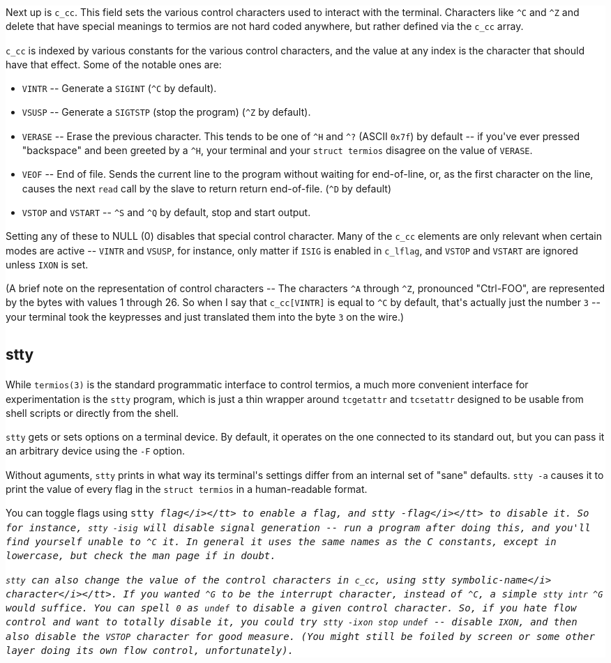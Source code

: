Next up is `c_cc`. This field sets the various control characters used to interact with the
terminal. Characters like `^C` and `^Z` and delete that have special meanings to termios are not hard coded anywhere, but rather defined via the `c_cc` array.

`c_cc` is indexed by various constants for the various control characters, and
the value at any index is the character that should have that effect. Some of the notable ones are:

 * `VINTR` -- Generate a `SIGINT` (`^C` by default).

 * `VSUSP` -- Generate a `SIGTSTP` (stop the program) (`^Z` by default).

 * `VERASE` -- Erase the previous character. This tends to be one of
    `^H` and `^?` (ASCII `0x7f`) by default -- if you've ever pressed
    "backspace" and been greeted by a `^H`, your terminal and your
    `struct termios` disagree on the value of `VERASE`.

 * `VEOF` -- End of file. Sends the current line to the program
   without waiting for end-of-line, or, as the first character on the line, causes the next `read` call by the slave to return return end-of-file. (`^D` by default)

 * `VSTOP` and `VSTART` -- `^S` and `^Q` by default, stop and start
   output.

Setting any of these to NULL (0) disables that special control character. Many of the `c_cc` elements are only relevant when certain modes are active -- `VINTR` and `VSUSP`, for instance, only matter if `ISIG` is enabled in `c_lflag`, and `VSTOP` and `VSTART` are ignored unless `IXON` is set.

(A brief note on the representation of control characters -- The characters `^A` through `^Z`, pronounced "Ctrl-FOO", are represented by the bytes with values 1 through 26. So when I say that `c_cc[VINTR]` is equal to `^C` by default,
that's actually just the number `3` -- your terminal took the keypresses and just translated them into the byte `3` on the wire.)

## stty

While `termios(3)` is the standard programmatic interface to control
termios, a much more convenient interface for experimentation is the
`stty` program, which is just a thin wrapper around `tcgetattr` and
`tcsetattr` designed to be usable from shell scripts or directly from the shell.

`stty` gets or sets options on a terminal device. By default, it operates on the one connected to its standard out, but you can pass it an arbitrary device using the `-F` option.

Without aguments, `stty` prints in what way its terminal's settings differ from an internal set of "sane"
defaults. `stty -a` causes it to print the value of every flag in the
`struct termios` in a human-readable format.

You can toggle flags using <tt>stty <i>flag<&#47;i><&#47;tt> to enable a flag, and <tt>stty
-<i>flag<&#47;i><&#47;tt> to disable it. So for instance, `stty -isig` will disable
signal generation -- run a program after doing this, and you'll find
yourself unable to `^C` it. In general it uses the same names as the C constants, except in lowercase, but check the man page if in doubt.

`stty` can also change the value of the control characters in
`c_cc`, using <tt>stty <i>symbolic-name<&#47;i> <i>character<&#47;i><&#47;tt>. If you wanted `^G` to be the interrupt character, instead of `^C`, a simple `stty intr ^G` would suffice. You can spell `0` as `undef` to disable a given control character. So, if you hate flow
control and want to totally disable it, you could try `stty -ixon stop
undef` -- disable `IXON`, and then also disable the `VSTOP`
character for good measure. (You might still be foiled by screen or some other layer doing its own flow control, unfortunately).


[part-1]: http:&#47;&#47;blog.nelhage.com&#47;archives&#47;14
